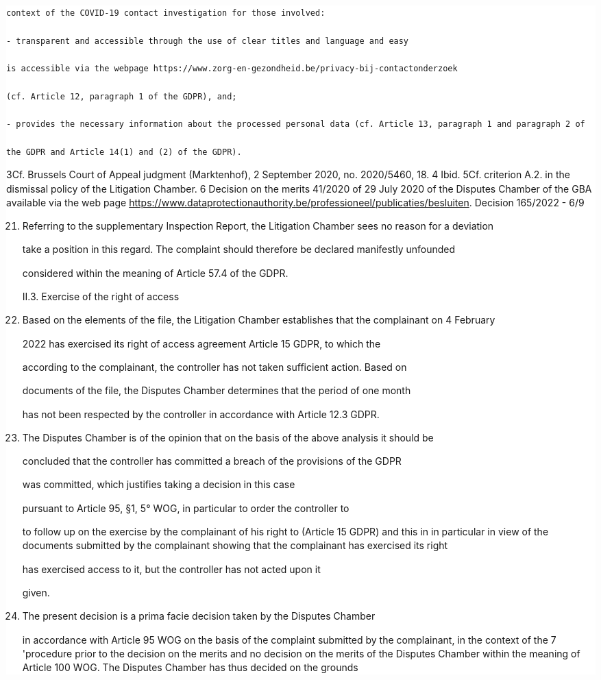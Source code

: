    context of the COVID-19 contact investigation for those involved:

    - transparent and accessible through the use of clear titles and language and easy

    is accessible via the webpage https://www.zorg-en-gezondheid.be/privacy-bij-contactonderzoek

    (cf. Article 12, paragraph 1 of the GDPR), and;

    - provides the necessary information about the processed personal data (cf. Article 13, paragraph 1 and paragraph 2 of

    the GDPR and Article 14(1) and (2) of the GDPR).

3Cf. Brussels Court of Appeal judgment (Marktenhof), 2 September 2020, no. 2020/5460, 18.
4
 Ibid.
5Cf. criterion A.2. in the dismissal policy of the Litigation Chamber.
6
  Decision on the merits 41/2020 of 29 July 2020 of the Disputes Chamber of the GBA available via the web page
https://www.dataprotectionauthority.be/professioneel/publicaties/besluiten. Decision 165/2022 - 6/9

21. Referring to the supplementary Inspection Report, the Litigation Chamber sees no reason for a deviation

    take a position in this regard. The complaint should therefore be declared manifestly unfounded

    considered within the meaning of Article 57.4 of the GDPR.

    II.3. Exercise of the right of access

22. Based on the elements of the file, the Litigation Chamber establishes that the complainant on 4 February

    2022 has exercised its right of access agreement Article 15 GDPR, to which the

    according to the complainant, the controller has not taken sufficient action. Based on

    documents of the file, the Disputes Chamber determines that the period of one month

    has not been respected by the controller in accordance with Article 12.3 GDPR.

23. The Disputes Chamber is of the opinion that on the basis of the above analysis it should be

    concluded that the controller has committed a breach of the provisions of the GDPR

    was committed, which justifies taking a decision in this case

    pursuant to Article 95, §1, 5° WOG, in particular to order the controller to

    to follow up on the exercise by the complainant of his right to (Article 15 GDPR) and this in
    in particular in view of the documents submitted by the complainant showing that the complainant has exercised its right

    has exercised access to it, but the controller has not acted upon it

    given.

24. The present decision is a prima facie decision taken by the Disputes Chamber

    in accordance with Article 95 WOG on the basis of the complaint submitted by the complainant, in the context of the
                                                           7
    'procedure prior to the decision on the merits and no decision on the merits of the
    Disputes Chamber within the meaning of Article 100 WOG. The Disputes Chamber has thus decided on the grounds

